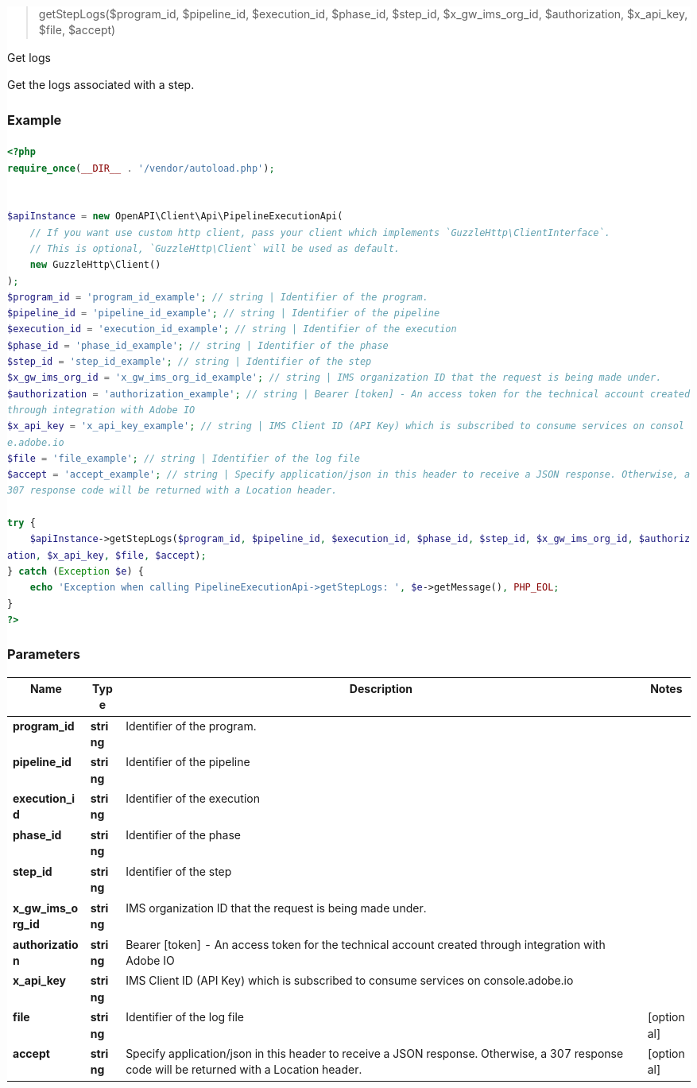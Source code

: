 > getStepLogs($program_id, $pipeline_id, $execution_id, $phase_id, $step_id, $x_gw_ims_org_id, $authorization, $x_api_key, $file, $accept)

Get logs

Get the logs associated with a step.

### Example

```php
<?php
require_once(__DIR__ . '/vendor/autoload.php');


$apiInstance = new OpenAPI\Client\Api\PipelineExecutionApi(
    // If you want use custom http client, pass your client which implements `GuzzleHttp\ClientInterface`.
    // This is optional, `GuzzleHttp\Client` will be used as default.
    new GuzzleHttp\Client()
);
$program_id = 'program_id_example'; // string | Identifier of the program.
$pipeline_id = 'pipeline_id_example'; // string | Identifier of the pipeline
$execution_id = 'execution_id_example'; // string | Identifier of the execution
$phase_id = 'phase_id_example'; // string | Identifier of the phase
$step_id = 'step_id_example'; // string | Identifier of the step
$x_gw_ims_org_id = 'x_gw_ims_org_id_example'; // string | IMS organization ID that the request is being made under.
$authorization = 'authorization_example'; // string | Bearer [token] - An access token for the technical account created through integration with Adobe IO
$x_api_key = 'x_api_key_example'; // string | IMS Client ID (API Key) which is subscribed to consume services on console.adobe.io
$file = 'file_example'; // string | Identifier of the log file
$accept = 'accept_example'; // string | Specify application/json in this header to receive a JSON response. Otherwise, a 307 response code will be returned with a Location header.

try {
    $apiInstance->getStepLogs($program_id, $pipeline_id, $execution_id, $phase_id, $step_id, $x_gw_ims_org_id, $authorization, $x_api_key, $file, $accept);
} catch (Exception $e) {
    echo 'Exception when calling PipelineExecutionApi->getStepLogs: ', $e->getMessage(), PHP_EOL;
}
?>
```

### Parameters


Name | Type | Description  | Notes
------------- | ------------- | ------------- | -------------
 **program_id** | **string**| Identifier of the program. |
 **pipeline_id** | **string**| Identifier of the pipeline |
 **execution_id** | **string**| Identifier of the execution |
 **phase_id** | **string**| Identifier of the phase |
 **step_id** | **string**| Identifier of the step |
 **x_gw_ims_org_id** | **string**| IMS organization ID that the request is being made under. |
 **authorization** | **string**| Bearer [token] - An access token for the technical account created through integration with Adobe IO |
 **x_api_key** | **string**| IMS Client ID (API Key) which is subscribed to consume services on console.adobe.io |
 **file** | **string**| Identifier of the log file | [optional]
 **accept** | **string**| Specify application/json in this header to receive a JSON response. Otherwise, a 307 response code will be returned with a Location header. | [optional]
